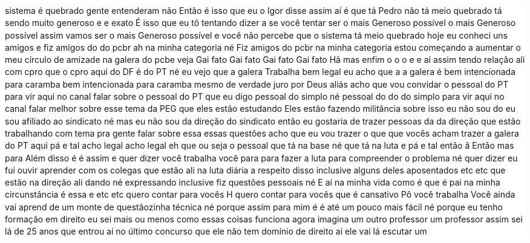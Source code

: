 sistema é quebrado gente
entenderam não Então é isso que eu o
Igor disse assim aí é que tá Pedro não
tá meio quebrado tá sendo muito generoso
e e exato É isso que eu tô tentando
dizer a se você tentar ser o mais
Generoso possível o mais Generoso
possível assim vamos ser o mais Generoso
possível e você não percebe que o
sistema tá meio
quebrado hoje eu conheci uns amigos
e fiz amigos do do pcbr
ah na minha categoria
né Fiz amigos do pcbr na minha categoria
estou começando a aumentar o meu círculo
de amizade na galera do pcbe veja Gai
fato Gai fato Gai fato Gai
fato Hã mas enfim o o o e e aí assim
tendo relação ali com cpro que o cpro
aqui do DF é do PT né eu vejo que a
galera Trabalha bem legal eu acho que a
a galera é bem intencionada para caramba
bem intencionada para caramba mesmo de
verdade juro por Deus aliás acho que vou
convidar o pessoal do PT para vir aqui
no canal falar sobre o pessoal do PT que
eu digo pessoal do simplo né pessoal do
do do simplo para vir aqui no canal
falar melhor sobre esse tema da PEG que
eles estão estudando Eles estão fazendo
militância sobre isso eu não sou do eu
sou afiliado ao sindicato né mas eu não
sou da direção do sindicato então eu
gostaria de trazer pessoas da da direção
que estão trabalhando com tema pra gente
falar sobre essa essas questões
acho que eu vou trazer o que que vocês
acham trazer a galera do PT aqui pá e
tal acho legal acho legal
eh que ou seja o pessoal que tá na base
né que tá na luta e pá e tal então
ã Então mas para Além disso é é assim e
quer dizer você trabalha você para para
fazer a luta para compreender o problema
né quer dizer eu fui ouvir aprender com
os colegas que estão ali na luta diária
a respeito disso inclusive alguns deles
aposentados etc etc que estão na direção
ali dando né
expressando inclusive fiz questões
pessoais né E aí na minha vida como é
que é pai na minha circunstância é essa
e etc etc quero contar para vocês
H quero contar para vocês que é
cansativo Pô você trabalha Você ainda
vai aprend de um monte de questãozinha
técnica né porque assim para mim é é até
um pouco mais fácil né porque eu tenho
formação em direito eu sei mais ou menos
como essas coisas funciona agora imagina
um outro professor um professor assim
sei lá de 25 anos que entrou aí no
último concurso que ele não tem domínio
de direito aí ele vai lá escutar um